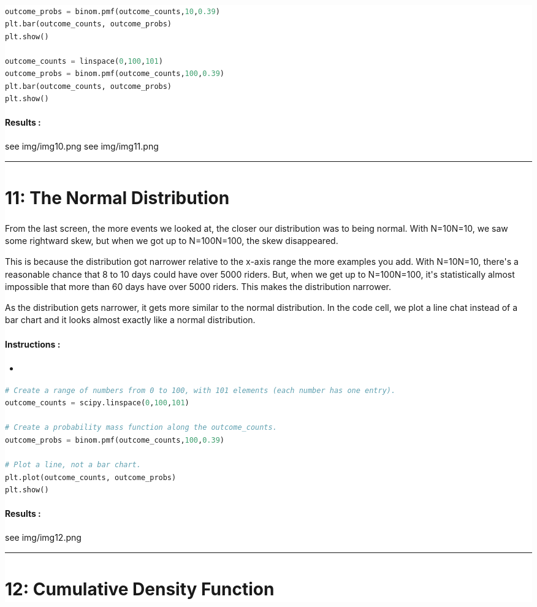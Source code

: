 ```python
outcome_probs = binom.pmf(outcome_counts,10,0.39)
plt.bar(outcome_counts, outcome_probs)
plt.show()

outcome_counts = linspace(0,100,101)
outcome_probs = binom.pmf(outcome_counts,100,0.39)
plt.bar(outcome_counts, outcome_probs)
plt.show()
```  

#### Results :  

see img/img10.png
see img/img11.png

---
# 11: The Normal Distribution  

From the last screen, the more events we looked at, the closer our distribution was to being normal. With N=10N=10, we saw some rightward skew, but when we got up to N=100N=100, the skew disappeared.  

This is because the distribution got narrower relative to the x-axis range the more examples you add. With N=10N=10, there's a reasonable chance that 8 to 10 days could have over 5000 riders. But, when we get up to N=100N=100, it's statistically almost impossible that more than 60 days have over 5000 riders. This makes the distribution narrower.  

As the distribution gets narrower, it gets more similar to the normal distribution. In the code cell, we plot a line chat instead of a bar chart and it looks almost exactly like a normal distribution.   

#### Instructions :

 - 
 
```python
# Create a range of numbers from 0 to 100, with 101 elements (each number has one entry).
outcome_counts = scipy.linspace(0,100,101)

# Create a probability mass function along the outcome_counts.
outcome_probs = binom.pmf(outcome_counts,100,0.39)

# Plot a line, not a bar chart.
plt.plot(outcome_counts, outcome_probs)
plt.show()
```  

#### Results :  

see img/img12.png

---
# 12: Cumulative Density Function  
